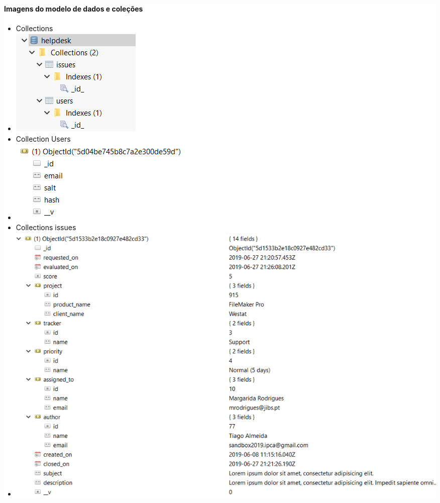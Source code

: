 #### Imagens do modelo de dados e coleções
* Collections
* [![Collections](/documentation/Collections.png "Collections")](https://github.com/Knox316/Helpdesk/edit/master/documentation/Collections.png)
* Collection Users
* [![Users](/documentation/users.png "Users")](https://github.com/Knox316/Helpdesk/edit/master/documentation/users.png)
* Collections issues
* [![Issues](/documentation/issues.png "Issues")](https://github.com/Knox316/Helpdesk/edit/master/documentation/issues.png)

